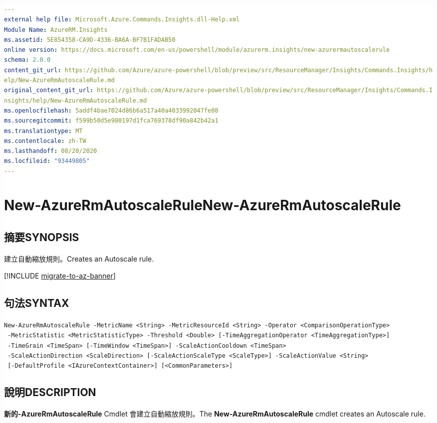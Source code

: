 ```yaml
---
external help file: Microsoft.Azure.Commands.Insights.dll-Help.xml
Module Name: AzureRM.Insights
ms.assetid: 5E854358-CA9D-4336-BA6A-BF7B1FADAB50
online version: https://docs.microsoft.com/en-us/powershell/module/azurerm.insights/new-azurermautoscalerule
schema: 2.0.0
content_git_url: https://github.com/Azure/azure-powershell/blob/preview/src/ResourceManager/Insights/Commands.Insights/help/New-AzureRmAutoscaleRule.md
original_content_git_url: https://github.com/Azure/azure-powershell/blob/preview/src/ResourceManager/Insights/Commands.Insights/help/New-AzureRmAutoscaleRule.md
ms.openlocfilehash: 5addf4bae7024d86b6a517a40a4033992047fe08
ms.sourcegitcommit: f599b50d5e980197d1fca769378df90a842b42a1
ms.translationtype: MT
ms.contentlocale: zh-TW
ms.lasthandoff: 08/20/2020
ms.locfileid: "93449805"
---
```

# <span data-ttu-id="1bf5b-101">New-AzureRmAutoscaleRule</span><span class="sxs-lookup"><span data-stu-id="1bf5b-101">New-AzureRmAutoscaleRule</span></span>

## <span data-ttu-id="1bf5b-102">摘要</span><span class="sxs-lookup"><span data-stu-id="1bf5b-102">SYNOPSIS</span></span>
<span data-ttu-id="1bf5b-103">建立自動縮放規則。</span><span class="sxs-lookup"><span data-stu-id="1bf5b-103">Creates an Autoscale rule.</span></span>

[!INCLUDE [migrate-to-az-banner](../../includes/migrate-to-az-banner.md)]

## <span data-ttu-id="1bf5b-104">句法</span><span class="sxs-lookup"><span data-stu-id="1bf5b-104">SYNTAX</span></span>

```
New-AzureRmAutoscaleRule -MetricName <String> -MetricResourceId <String> -Operator <ComparisonOperationType>
 -MetricStatistic <MetricStatisticType> -Threshold <Double> [-TimeAggregationOperator <TimeAggregationType>]
 -TimeGrain <TimeSpan> [-TimeWindow <TimeSpan>] -ScaleActionCooldown <TimeSpan>
 -ScaleActionDirection <ScaleDirection> [-ScaleActionScaleType <ScaleType>] -ScaleActionValue <String>
 [-DefaultProfile <IAzureContextContainer>] [<CommonParameters>]
```

## <span data-ttu-id="1bf5b-105">說明</span><span class="sxs-lookup"><span data-stu-id="1bf5b-105">DESCRIPTION</span></span>
<span data-ttu-id="1bf5b-106">**新的-AzureRmAutoscaleRule** Cmdlet 會建立自動縮放規則。</span><span class="sxs-lookup"><span data-stu-id="1bf5b-106">The **New-AzureRmAutoscaleRule** cmdlet creates an Autoscale rule.</span></span>
